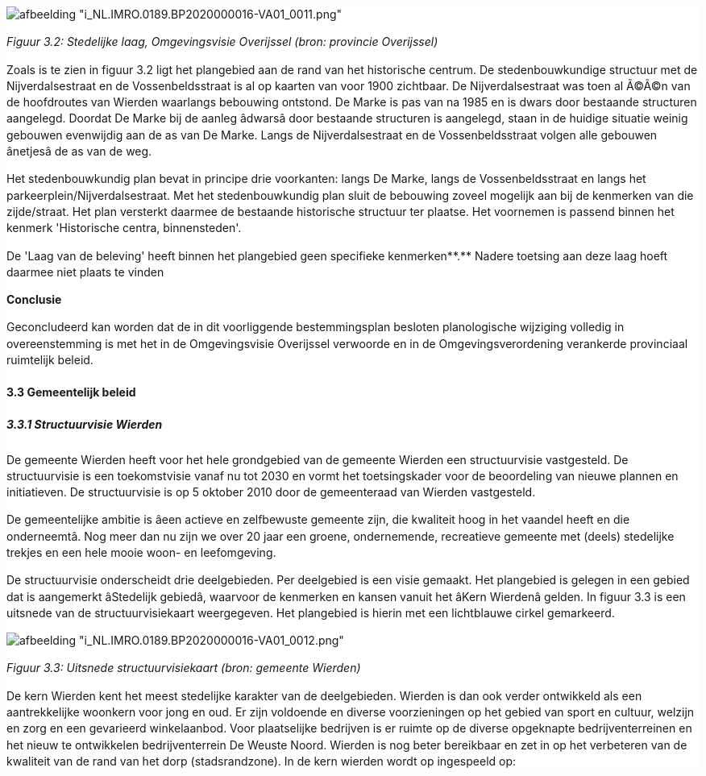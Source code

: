 ![afbeelding "i_NL.IMRO.0189.BP2020000016-VA01_0011.png"](i_NL.IMRO.0189.BP2020000016-VA01_0011.png)

*Figuur 3\.2: Stedelijke laag, Omgevingsvisie Overijssel (bron: provincie Overijssel)*

Zoals is te zien in figuur 3\.2 ligt het plangebied aan de rand van het historische centrum. De stedenbouwkundige structuur met de Nijverdalsestraat en de Vossenbeldsstraat is al op kaarten van voor 1900 zichtbaar. De Nijverdalsestraat was toen al Ã©Ã©n van de hoofdroutes van Wierden waarlangs bebouwing ontstond. De Marke is pas van na 1985 en is dwars door bestaande structuren aangelegd. Doordat De Marke bij de aanleg âdwarsâ door bestaande structuren is aangelegd, staan in de huidige situatie weinig gebouwen evenwijdig aan de as van De Marke. Langs de Nijverdalsestraat en de Vossenbeldsstraat volgen alle gebouwen ânetjesâ de as van de weg.

Het stedenbouwkundig plan bevat in principe drie voorkanten: langs De Marke, langs de Vossenbeldsstraat en langs het parkeerplein/Nijverdalsestraat. Met het stedenbouwkundig plan sluit de bebouwing zoveel mogelijk aan bij de kenmerken van die zijde/straat. Het plan versterkt daarmee de bestaande historische structuur ter plaatse. Het voornemen is passend binnen het kenmerk 'Historische centra, binnensteden'.

De 'Laag van de beleving' heeft binnen het plangebied geen specifieke kenmerken**.** Nadere toetsing aan deze laag hoeft daarmee niet plaats te vinden

**Conclusie**

Geconcludeerd kan worden dat de in dit voorliggende bestemmingsplan besloten planologische wijziging volledig in overeenstemming is met het in de Omgevingsvisie Overijssel verwoorde en in de Omgevingsverordening verankerde provinciaal ruimtelijk beleid.

#### 3\.3 Gemeentelijk beleid

##### 3\.3\.1 Structuurvisie Wierden

De gemeente Wierden heeft voor het hele grondgebied van de gemeente Wierden een structuurvisie vastgesteld. De structuurvisie is een toekomstvisie vanaf nu tot 2030 en vormt het toetsingskader voor de beoordeling van nieuwe plannen en initiatieven. De structuurvisie is op 5 oktober 2010 door de gemeenteraad van Wierden vastgesteld.

De gemeentelijke ambitie is âeen actieve en zelfbewuste gemeente zijn, die kwaliteit hoog in het vaandel heeft en die onderneemtâ. Nog meer dan nu zijn we over 20 jaar een groene, ondernemende, recreatieve gemeente met (deels) stedelijke trekjes en een hele mooie woon\- en leefomgeving.

De structuurvisie onderscheidt drie deelgebieden. Per deelgebied is een visie gemaakt. Het plangebied is gelegen in een gebied dat is aangemerkt âStedelijk gebiedâ, waarvoor de kenmerken en kansen vanuit het âKern Wierdenâ gelden. In figuur 3\.3 is een uitsnede van de structuurvisiekaart weergegeven. Het plangebied is hierin met een lichtblauwe cirkel gemarkeerd.

![afbeelding "i_NL.IMRO.0189.BP2020000016-VA01_0012.png"](i_NL.IMRO.0189.BP2020000016-VA01_0012.png)

*Figuur 3\.3: Uitsnede structuurvisiekaart (bron: gemeente Wierden)*

De kern Wierden kent het meest stedelijke karakter van de deelgebieden. Wierden is dan ook verder ontwikkeld als een aantrekkelijke woonkern voor jong en oud. Er zijn voldoende en diverse voorzieningen op het gebied van sport en cultuur, welzijn en zorg en een gevarieerd winkelaanbod. Voor plaatselijke bedrijven is er ruimte op de diverse opgeknapte bedrijventerreinen en het nieuw te ontwikkelen bedrijventerrein De Weuste Noord. Wierden is nog beter bereikbaar en zet in op het verbeteren van de kwaliteit van de rand van het dorp (stadsrandzone). In de kern wierden wordt op ingespeeld op:
